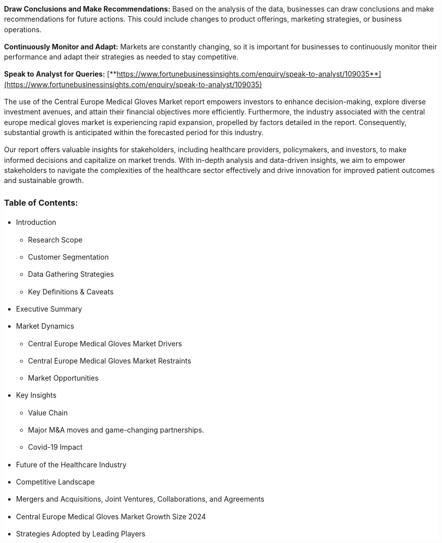 **Draw Conclusions and Make Recommendations:** Based on the analysis of the data, businesses can draw conclusions and make recommendations for future actions. This could include changes to product offerings, marketing strategies, or business operations.

**Continuously Monitor and Adapt:** Markets are constantly changing, so it is important for businesses to continuously monitor their performance and adapt their strategies as needed to stay competitive.

**Speak to Analyst for Queries:** [**https://www.fortunebusinessinsights.com/enquiry/speak-to-analyst/109035**](https://www.fortunebusinessinsights.com/enquiry/speak-to-analyst/109035)

The use of the Central Europe Medical Gloves Market report empowers investors to enhance decision-making, explore diverse investment avenues, and attain their financial objectives more efficiently. Furthermore, the industry associated with the central europe medical gloves market is experiencing rapid expansion, propelled by factors detailed in the report. Consequently, substantial growth is anticipated within the forecasted period for this industry.

Our report offers valuable insights for stakeholders, including healthcare providers, policymakers, and investors, to make informed decisions and capitalize on market trends. With in-depth analysis and data-driven insights, we aim to empower stakeholders to navigate the complexities of the healthcare sector effectively and drive innovation for improved patient outcomes and sustainable growth.

### **Table of Contents:**

* Introduction
    
    * Research Scope
        
    * Customer Segmentation
        
    * Data Gathering Strategies
        
    * Key Definitions & Caveats
        
* Executive Summary
    
* Market Dynamics
    
    * Central Europe Medical Gloves Market Drivers
        
    * Central Europe Medical Gloves Market Restraints
        
    * Market Opportunities
        
* Key Insights
    
    * Value Chain
        
    * Major M&A moves and game-changing partnerships.
        
    * Covid-19 Impact
        
* Future of the Healthcare Industry
    
* Competitive Landscape
    
* Mergers and Acquisitions, Joint Ventures, Collaborations, and Agreements
    
* Central Europe Medical Gloves Market Growth Size 2024
    
* Strategies Adopted by Leading Players
    